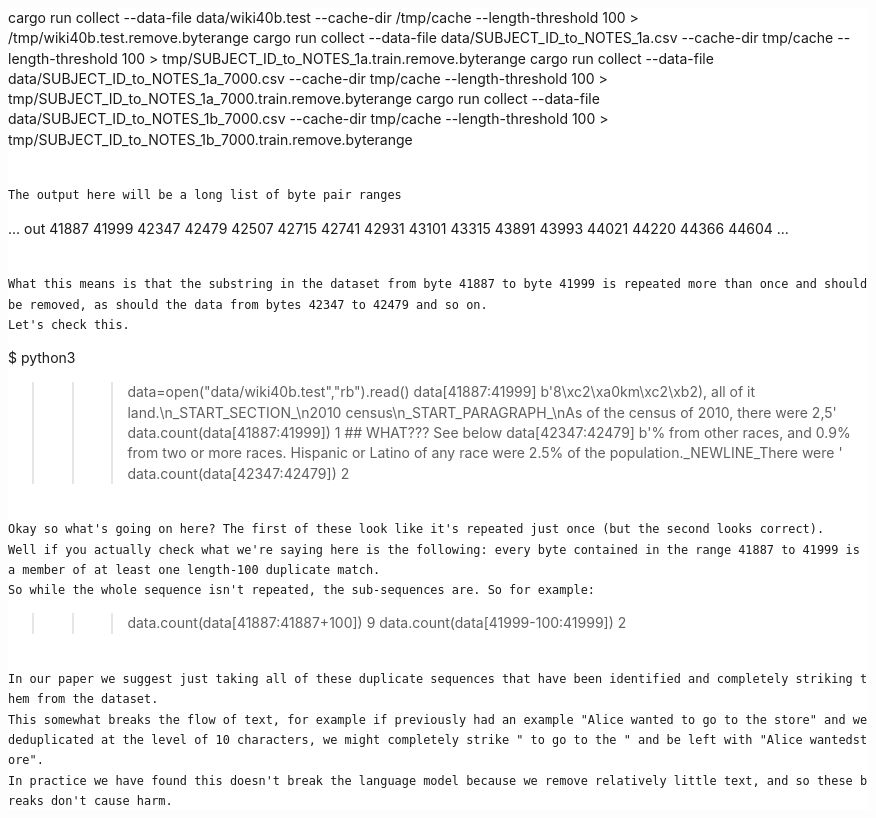 cargo run collect --data-file data/wiki40b.test --cache-dir /tmp/cache --length-threshold 100 > /tmp/wiki40b.test.remove.byterange
cargo run collect --data-file data/SUBJECT_ID_to_NOTES_1a.csv --cache-dir tmp/cache --length-threshold 100 > tmp/SUBJECT_ID_to_NOTES_1a.train.remove.byterange
cargo run collect --data-file data/SUBJECT_ID_to_NOTES_1a_7000.csv --cache-dir tmp/cache --length-threshold 100 > tmp/SUBJECT_ID_to_NOTES_1a_7000.train.remove.byterange
cargo run collect --data-file data/SUBJECT_ID_to_NOTES_1b_7000.csv --cache-dir tmp/cache --length-threshold 100 > tmp/SUBJECT_ID_to_NOTES_1b_7000.train.remove.byterange
```

The output here will be a long list of byte pair ranges
```
...
out
41887 41999
42347 42479
42507 42715
42741 42931
43101 43315
43891 43993
44021 44220
44366 44604
...
```

What this means is that the substring in the dataset from byte 41887 to byte 41999 is repeated more than once and should be removed, as should the data from bytes 42347 to 42479 and so on.
Let's check this.
```
$ python3
>>> data=open("data/wiki40b.test","rb").read()
>>> data[41887:41999]
b'8\xc2\xa0km\xc2\xb2), all of it land.\n_START_SECTION_\n2010 census\n_START_PARAGRAPH_\nAs of the census of 2010, there were 2,5'
>>> data.count(data[41887:41999])
1 ## WHAT??? See below
>>> data[42347:42479]
b'% from other races, and 0.9% from two or more races. Hispanic or Latino of any race were 2.5% of the population._NEWLINE_There were '
>>> data.count(data[42347:42479])
2
```

Okay so what's going on here? The first of these look like it's repeated just once (but the second looks correct).
Well if you actually check what we're saying here is the following: every byte contained in the range 41887 to 41999 is a member of at least one length-100 duplicate match.
So while the whole sequence isn't repeated, the sub-sequences are. So for example:

```
>>> data.count(data[41887:41887+100])
9
>>> data.count(data[41999-100:41999])
2
```

In our paper we suggest just taking all of these duplicate sequences that have been identified and completely striking them from the dataset.
This somewhat breaks the flow of text, for example if previously had an example "Alice wanted to go to the store" and we deduplicated at the level of 10 characters, we might completely strike " to go to the " and be left with "Alice wantedstore".
In practice we have found this doesn't break the language model because we remove relatively little text, and so these breaks don't cause harm.

```